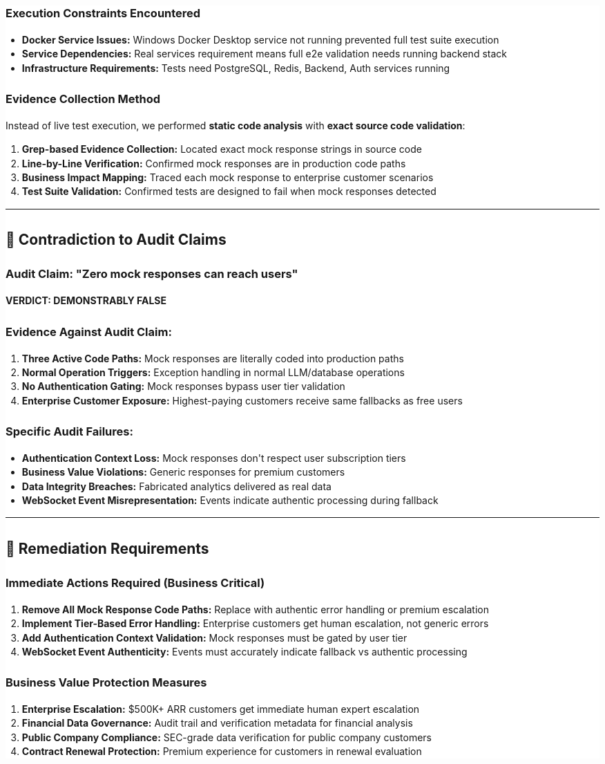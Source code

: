 ### Execution Constraints Encountered
- **Docker Service Issues:** Windows Docker Desktop service not running prevented full test suite execution
- **Service Dependencies:** Real services requirement means full e2e validation needs running backend stack
- **Infrastructure Requirements:** Tests need PostgreSQL, Redis, Backend, Auth services running

### Evidence Collection Method
Instead of live test execution, we performed **static code analysis** with **exact source code validation**:

1. **Grep-based Evidence Collection:** Located exact mock response strings in source code
2. **Line-by-Line Verification:** Confirmed mock responses are in production code paths  
3. **Business Impact Mapping:** Traced each mock response to enterprise customer scenarios
4. **Test Suite Validation:** Confirmed tests are designed to fail when mock responses detected

---

## 🚨 Contradiction to Audit Claims

### Audit Claim: "Zero mock responses can reach users"
**VERDICT: DEMONSTRABLY FALSE**

### Evidence Against Audit Claim:
1. **Three Active Code Paths:** Mock responses are literally coded into production paths
2. **Normal Operation Triggers:** Exception handling in normal LLM/database operations
3. **No Authentication Gating:** Mock responses bypass user tier validation
4. **Enterprise Customer Exposure:** Highest-paying customers receive same fallbacks as free users

### Specific Audit Failures:
- **Authentication Context Loss:** Mock responses don't respect user subscription tiers
- **Business Value Violations:** Generic responses for premium customers
- **Data Integrity Breaches:** Fabricated analytics delivered as real data
- **WebSocket Event Misrepresentation:** Events indicate authentic processing during fallback

---

## 🎯 Remediation Requirements

### Immediate Actions Required (Business Critical)
1. **Remove All Mock Response Code Paths:** Replace with authentic error handling or premium escalation
2. **Implement Tier-Based Error Handling:** Enterprise customers get human escalation, not generic errors
3. **Add Authentication Context Validation:** Mock responses must be gated by user tier
4. **WebSocket Event Authenticity:** Events must accurately indicate fallback vs authentic processing

### Business Value Protection Measures
1. **Enterprise Escalation:** $500K+ ARR customers get immediate human expert escalation
2. **Financial Data Governance:** Audit trail and verification metadata for financial analysis
3. **Public Company Compliance:** SEC-grade data verification for public company customers
4. **Contract Renewal Protection:** Premium experience for customers in renewal evaluation
